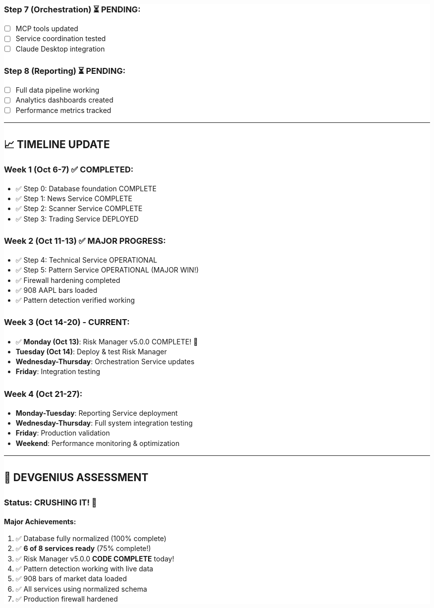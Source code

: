 ### Step 7 (Orchestration) ⏳ PENDING:
- [ ] MCP tools updated
- [ ] Service coordination tested
- [ ] Claude Desktop integration

### Step 8 (Reporting) ⏳ PENDING:
- [ ] Full data pipeline working
- [ ] Analytics dashboards created
- [ ] Performance metrics tracked

---

## 📈 TIMELINE UPDATE

### Week 1 (Oct 6-7) ✅ COMPLETED:
- ✅ Step 0: Database foundation COMPLETE
- ✅ Step 1: News Service COMPLETE
- ✅ Step 2: Scanner Service COMPLETE
- ✅ Step 3: Trading Service DEPLOYED

### Week 2 (Oct 11-13) ✅ MAJOR PROGRESS:
- ✅ Step 4: Technical Service OPERATIONAL
- ✅ Step 5: Pattern Service OPERATIONAL (MAJOR WIN!)
- ✅ Firewall hardening completed
- ✅ 908 AAPL bars loaded
- ✅ Pattern detection verified working

### Week 3 (Oct 14-20) - CURRENT:
- ✅ **Monday (Oct 13)**: Risk Manager v5.0.0 COMPLETE! 🎉
- **Tuesday (Oct 14)**: Deploy & test Risk Manager
- **Wednesday-Thursday**: Orchestration Service updates
- **Friday**: Integration testing

### Week 4 (Oct 21-27):
- **Monday-Tuesday**: Reporting Service deployment
- **Wednesday-Thursday**: Full system integration testing
- **Friday**: Production validation
- **Weekend**: Performance monitoring & optimization

---

## 🎩 DEVGENIUS ASSESSMENT

### Status: CRUSHING IT! 🚀

**Major Achievements:**
1. ✅ Database fully normalized (100% complete)
2. ✅ **6 of 8 services ready** (75% complete!)
3. ✅ Risk Manager v5.0.0 **CODE COMPLETE** today!
4. ✅ Pattern detection working with live data
5. ✅ 908 bars of market data loaded
6. ✅ All services using normalized schema
7. ✅ Production firewall hardened

